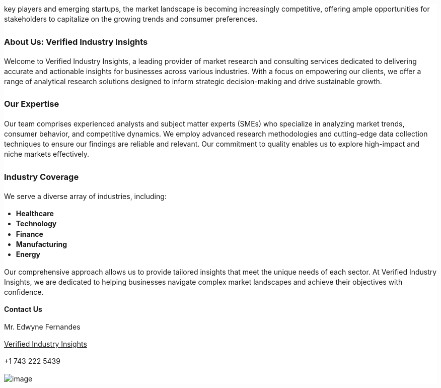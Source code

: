 key players and emerging startups, the market landscape is becoming increasingly competitive, offering ample opportunities for stakeholders to capitalize on the growing trends and consumer preferences.</p><h3>About Us: Verified Industry Insights</h3><p>Welcome to Verified Industry Insights, a leading provider of market research and consulting services dedicated to delivering accurate and actionable insights for businesses across various industries. With a focus on empowering our clients, we offer a range of analytical research solutions designed to inform strategic decision-making and drive sustainable growth.</p><h3>Our Expertise</h3><p>Our team comprises experienced analysts and subject matter experts (SMEs) who specialize in analyzing market trends, consumer behavior, and competitive dynamics. We employ advanced research methodologies and cutting-edge data collection techniques to ensure our findings are reliable and relevant. Our commitment to quality enables us to explore high-impact and niche markets effectively.</p><h3>Industry Coverage</h3><p>We serve a diverse array of industries, including:</p><ul><li><strong>Healthcare</strong></li><li><strong>Technology</strong></li><li><strong>Finance</strong></li><li><strong>Manufacturing</strong></li><li><strong>Energy</strong></li></ul><p>Our comprehensive approach allows us to provide tailored insights that meet the unique needs of each sector. At Verified Industry Insights, we are dedicated to helping businesses navigate complex market landscapes and achieve their objectives with confidence.</p><p><strong>Contact Us</strong></p><p>Mr. Edwyne Fernandes</p><p><a href="https://www.verifiedindustryinsights.com/">Verified Industry Insights</a></p><p>+1 743 222 5439</p>
![image](https://github.com/user-attachments/assets/7419bb9c-cb5d-43ed-89d8-4f5d9de780f5)
